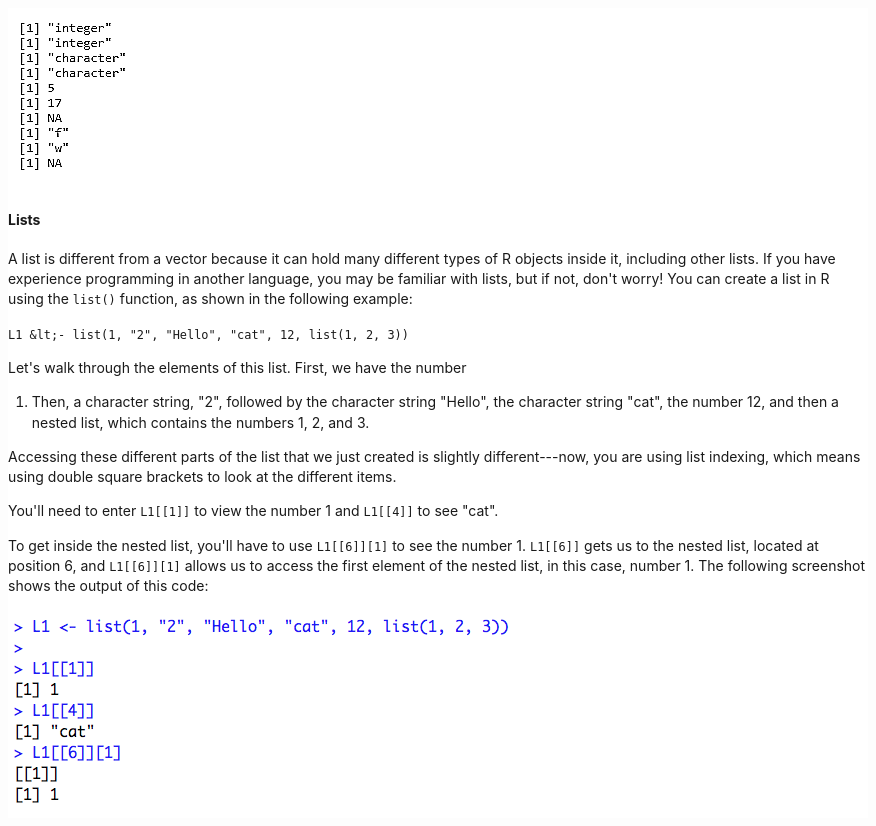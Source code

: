 ![](./images/330b999e-6d06-4359-bb33-56d2373dd348.png)




#### Lists



A list is different from a vector because it
can hold many different types of R objects inside it, including other
lists. If you have experience programming in another language, you may
be familiar with lists, but if not, don\'t worry! You can create a list
in R using the `list()` function, as shown in the following
example:

``` 
L1 &lt;- list(1, "2", "Hello", "cat", 12, list(1, 2, 3))
```


Let\'s walk through the elements of this list. First, we have the number
1. Then, a character string, \"2\", followed by the character string
\"Hello\", the character string \"cat\", the number 12, and then a
nested list, which contains the numbers 1, 2, and 3.

Accessing these different parts of the list that we just created is
slightly different---now, you are using list indexing, which means using
double square brackets to look at the different items. 

You\'ll need to enter `L1[[1]]` to view the number 1 and
`L1[[4]]` to see \"cat\".

To get inside the nested list, you\'ll have to use
`L1[[6]][1]` to see the number 1. `L1[[6]]` gets us
to the nested list, located at position 6, and `L1[[6]][1]`
allows us to access the first element of the nested list, in this case,
number 1. The following screenshot shows the output of this code:


![](./images/78154f73-7a30-44e6-8946-8644103c62a0.png)
